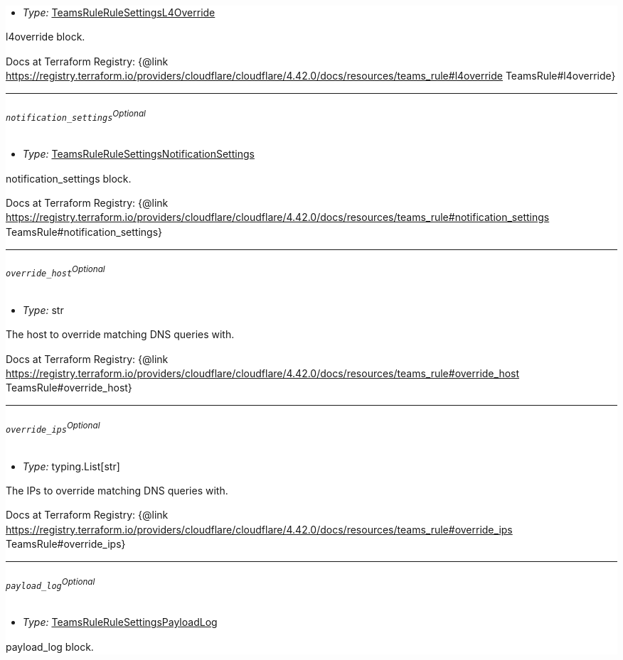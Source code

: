 - *Type:* <a href="#@cdktf/provider-cloudflare.teamsRule.TeamsRuleRuleSettingsL4Override">TeamsRuleRuleSettingsL4Override</a>

l4override block.

Docs at Terraform Registry: {@link https://registry.terraform.io/providers/cloudflare/cloudflare/4.42.0/docs/resources/teams_rule#l4override TeamsRule#l4override}

---

###### `notification_settings`<sup>Optional</sup> <a name="notification_settings" id="@cdktf/provider-cloudflare.teamsRule.TeamsRule.putRuleSettings.parameter.notificationSettings"></a>

- *Type:* <a href="#@cdktf/provider-cloudflare.teamsRule.TeamsRuleRuleSettingsNotificationSettings">TeamsRuleRuleSettingsNotificationSettings</a>

notification_settings block.

Docs at Terraform Registry: {@link https://registry.terraform.io/providers/cloudflare/cloudflare/4.42.0/docs/resources/teams_rule#notification_settings TeamsRule#notification_settings}

---

###### `override_host`<sup>Optional</sup> <a name="override_host" id="@cdktf/provider-cloudflare.teamsRule.TeamsRule.putRuleSettings.parameter.overrideHost"></a>

- *Type:* str

The host to override matching DNS queries with.

Docs at Terraform Registry: {@link https://registry.terraform.io/providers/cloudflare/cloudflare/4.42.0/docs/resources/teams_rule#override_host TeamsRule#override_host}

---

###### `override_ips`<sup>Optional</sup> <a name="override_ips" id="@cdktf/provider-cloudflare.teamsRule.TeamsRule.putRuleSettings.parameter.overrideIps"></a>

- *Type:* typing.List[str]

The IPs to override matching DNS queries with.

Docs at Terraform Registry: {@link https://registry.terraform.io/providers/cloudflare/cloudflare/4.42.0/docs/resources/teams_rule#override_ips TeamsRule#override_ips}

---

###### `payload_log`<sup>Optional</sup> <a name="payload_log" id="@cdktf/provider-cloudflare.teamsRule.TeamsRule.putRuleSettings.parameter.payloadLog"></a>

- *Type:* <a href="#@cdktf/provider-cloudflare.teamsRule.TeamsRuleRuleSettingsPayloadLog">TeamsRuleRuleSettingsPayloadLog</a>

payload_log block.
